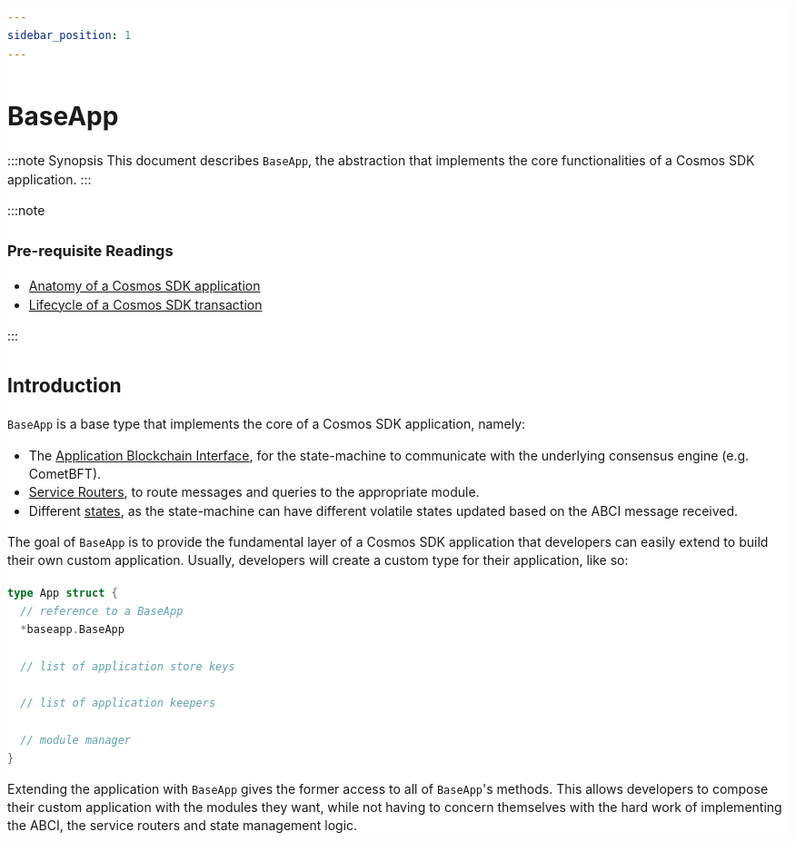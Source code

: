 ```yaml
---
sidebar_position: 1
---
```


# BaseApp

:::note Synopsis
This document describes `BaseApp`, the abstraction that implements the core functionalities of a Cosmos SDK application.
:::

:::note

### Pre-requisite Readings

* [Anatomy of a Cosmos SDK application](../basics/00-app-anatomy.md)
* [Lifecycle of a Cosmos SDK transaction](../basics/01-tx-lifecycle.md)

:::

## Introduction

`BaseApp` is a base type that implements the core of a Cosmos SDK application, namely:

* The [Application Blockchain Interface](#main-abci-messages), for the state-machine to communicate with the underlying consensus engine (e.g. CometBFT).
* [Service Routers](#service-routers), to route messages and queries to the appropriate module.
* Different [states](#state-updates), as the state-machine can have different volatile states updated based on the ABCI message received.

The goal of `BaseApp` is to provide the fundamental layer of a Cosmos SDK application
that developers can easily extend to build their own custom application. Usually,
developers will create a custom type for their application, like so:

```go
type App struct {
  // reference to a BaseApp
  *baseapp.BaseApp

  // list of application store keys

  // list of application keepers

  // module manager
}
```

Extending the application with `BaseApp` gives the former access to all of `BaseApp`'s methods.
This allows developers to compose their custom application with the modules they want, while not
having to concern themselves with the hard work of implementing the ABCI, the service routers and state
management logic.
